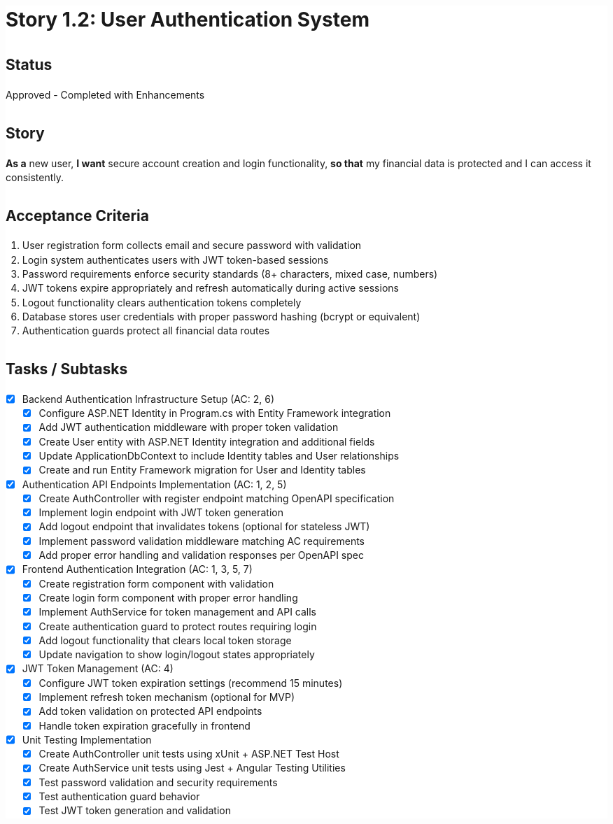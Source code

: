 # Story 1.2: User Authentication System

## Status
Approved - Completed with Enhancements

## Story
**As a** new user,
**I want** secure account creation and login functionality,
**so that** my financial data is protected and I can access it consistently.

## Acceptance Criteria
1. User registration form collects email and secure password with validation
2. Login system authenticates users with JWT token-based sessions
3. Password requirements enforce security standards (8+ characters, mixed case, numbers)
4. JWT tokens expire appropriately and refresh automatically during active sessions
5. Logout functionality clears authentication tokens completely
6. Database stores user credentials with proper password hashing (bcrypt or equivalent)
7. Authentication guards protect all financial data routes

## Tasks / Subtasks
- [x] Backend Authentication Infrastructure Setup (AC: 2, 6)
  - [x] Configure ASP.NET Identity in Program.cs with Entity Framework integration
  - [x] Add JWT authentication middleware with proper token validation
  - [x] Create User entity with ASP.NET Identity integration and additional fields
  - [x] Update ApplicationDbContext to include Identity tables and User relationships
  - [x] Create and run Entity Framework migration for User and Identity tables
- [x] Authentication API Endpoints Implementation (AC: 1, 2, 5)
  - [x] Create AuthController with register endpoint matching OpenAPI specification
  - [x] Implement login endpoint with JWT token generation
  - [x] Add logout endpoint that invalidates tokens (optional for stateless JWT)
  - [x] Implement password validation middleware matching AC requirements
  - [x] Add proper error handling and validation responses per OpenAPI spec
- [x] Frontend Authentication Integration (AC: 1, 3, 5, 7)
  - [x] Create registration form component with validation
  - [x] Create login form component with proper error handling
  - [x] Implement AuthService for token management and API calls
  - [x] Create authentication guard to protect routes requiring login
  - [x] Add logout functionality that clears local token storage
  - [x] Update navigation to show login/logout states appropriately
- [x] JWT Token Management (AC: 4)
  - [x] Configure JWT token expiration settings (recommend 15 minutes)
  - [x] Implement refresh token mechanism (optional for MVP)
  - [x] Add token validation on protected API endpoints
  - [x] Handle token expiration gracefully in frontend
- [x] Unit Testing Implementation
  - [x] Create AuthController unit tests using xUnit + ASP.NET Test Host
  - [x] Create AuthService unit tests using Jest + Angular Testing Utilities
  - [x] Test password validation and security requirements
  - [x] Test authentication guard behavior
  - [x] Test JWT token generation and validation
